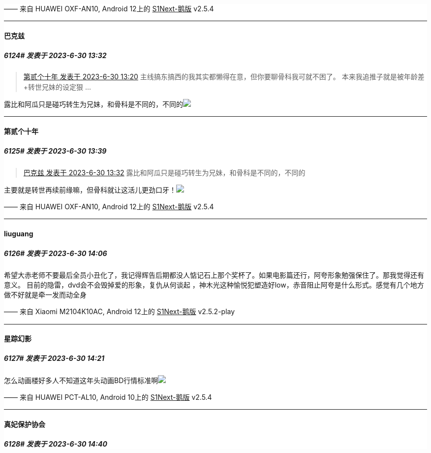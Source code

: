 —— 来自 HUAWEI OXF-AN10, Android 12上的 [S1Next-鹅版](https://github.com/ykrank/S1-Next/releases) v2.5.4


*****

####  巴克兹  
##### 6124#       发表于 2023-6-30 13:32

<blockquote><a href="httphttps://bbs.saraba1st.com/2b/forum.php?mod=redirect&amp;goto=findpost&amp;pid=61491915&amp;ptid=2073604" target="_blank">第贰个十年 发表于 2023-6-30 13:20</a>
主线搞东搞西的我其实都懒得在意，但你要聊骨科我可就不困了。
本来我追推子就是被年龄差+转世兄妹的设定狠 ...</blockquote>
露比和阿瓜只是碰巧转生为兄妹，和骨科是不同的，不同的<img src="https://static.saraba1st.com/image/smiley/face2017/035.png" referrerpolicy="no-referrer">


*****

####  第贰个十年  
##### 6125#       发表于 2023-6-30 13:39

<blockquote><a href="httphttps://bbs.saraba1st.com/2b/forum.php?mod=redirect&amp;goto=findpost&amp;pid=61492048&amp;ptid=2073604" target="_blank">巴克兹 发表于 2023-6-30 13:32</a>
露比和阿瓜只是碰巧转生为兄妹，和骨科是不同的，不同的</blockquote>
主要就是转世再续前缘嘛，但骨科就让这活儿更劲口牙！<img src="https://static.saraba1st.com/image/smiley/face2017/033.png" referrerpolicy="no-referrer">

—— 来自 HUAWEI OXF-AN10, Android 12上的 [S1Next-鹅版](https://github.com/ykrank/S1-Next/releases) v2.5.4


*****

####  liuguang  
##### 6126#       发表于 2023-6-30 14:06

希望大赤老师不要最后全员小丑化了，我记得辉告后期都没人惦记石上那个奖杯了。如果电影篇还行，阿夸形象勉强保住了。那我觉得还有意义。
目前的隐雷，dvd会不会毁掉爱的形象，复仇从何谈起 ，神木光这种愉悦犯塑造好low，赤音阻止阿夸是什么形式。感觉有几个地方做不好就是牵一发而动全身

—— 来自 Xiaomi M2104K10AC, Android 12上的 [S1Next-鹅版](https://github.com/ykrank/S1-Next/releases) v2.5.2-play


*****

####  星踪幻影  
##### 6127#       发表于 2023-6-30 14:21

怎么动画楼好多人不知道这年头动画BD行情标准啊<img src="https://static.saraba1st.com/image/smiley/face2017/037.png" referrerpolicy="no-referrer">

—— 来自 HUAWEI PCT-AL10, Android 10上的 [S1Next-鹅版](https://github.com/ykrank/S1-Next/releases) v2.5.4


*****

####  真妃保护协会  
##### 6128#       发表于 2023-6-30 14:40
